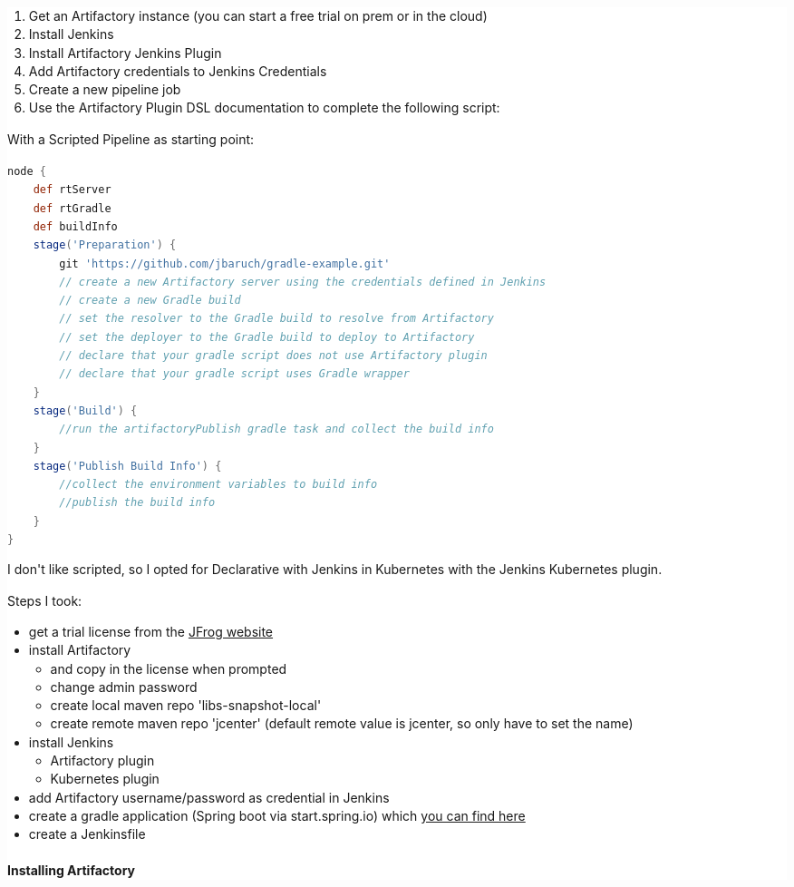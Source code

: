 1. Get an Artifactory instance (you can start a free trial on prem or in the cloud)
1. Install Jenkins
1. Install Artifactory Jenkins Plugin
1. Add Artifactory credentials to Jenkins Credentials
1. Create a new pipeline job
1. Use the Artifactory Plugin DSL documentation to complete the following script:

With a Scripted Pipeline as starting point:

```groovy
node {
    def rtServer
    def rtGradle
    def buildInfo
    stage('Preparation') {
        git 'https://github.com/jbaruch/gradle-example.git'
        // create a new Artifactory server using the credentials defined in Jenkins 
        // create a new Gradle build
        // set the resolver to the Gradle build to resolve from Artifactory
        // set the deployer to the Gradle build to deploy to Artifactory
        // declare that your gradle script does not use Artifactory plugin
        // declare that your gradle script uses Gradle wrapper
    }
    stage('Build') {
        //run the artifactoryPublish gradle task and collect the build info
    }
    stage('Publish Build Info') {
        //collect the environment variables to build info
        //publish the build info
    }
}
```

I don't like scripted, so I opted for Declarative with Jenkins in Kubernetes with the Jenkins Kubernetes plugin.

Steps I took:

* get a trial license from the [JFrog website](https://www.jfrog.com/artifactory/free-trial/)
* install Artifactory
    * and copy in the license when prompted
    * change admin password
    * create local maven repo 'libs-snapshot-local'
    * create remote maven repo 'jcenter' (default remote value is jcenter, so only have to set the name)
* install Jenkins
    * Artifactory plugin
    * Kubernetes plugin
* add Artifactory username/password as credential in Jenkins
* create a gradle application (Spring boot via start.spring.io) which [you can find here](https://github.com/demomon/gradle-jenkins-challenge)
* create a Jenkinsfile

#### Installing Artifactory
